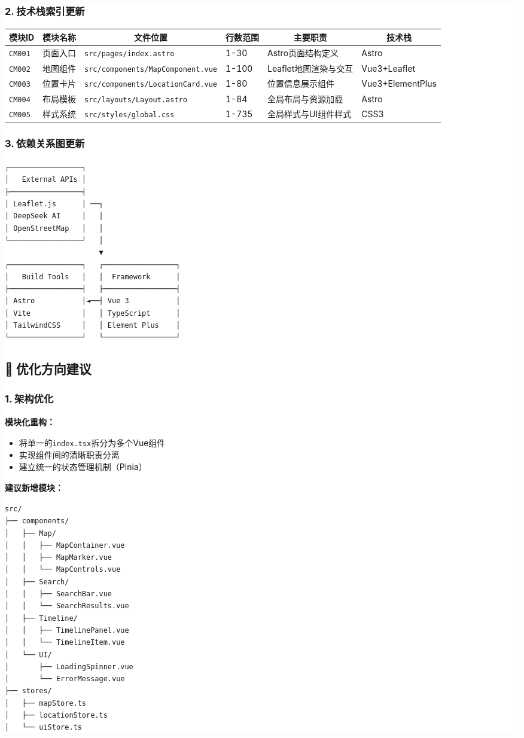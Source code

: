 ### 2. 技术栈索引更新

| 模块ID  | 模块名称 | 文件位置                          | 行数范围 | 主要职责              | 技术栈           |
| ------- | -------- | --------------------------------- | -------- | --------------------- | ---------------- |
| `CM001` | 页面入口 | `src/pages/index.astro`           | 1-30     | Astro页面结构定义     | Astro            |
| `CM002` | 地图组件 | `src/components/MapComponent.vue` | 1-100    | Leaflet地图渲染与交互 | Vue3+Leaflet     |
| `CM003` | 位置卡片 | `src/components/LocationCard.vue` | 1-80     | 位置信息展示组件      | Vue3+ElementPlus |
| `CM004` | 布局模板 | `src/layouts/Layout.astro`        | 1-84     | 全局布局与资源加载    | Astro            |
| `CM005` | 样式系统 | `src/styles/global.css`           | 1-735    | 全局样式与UI组件样式  | CSS3             |

### 3. 依赖关系图更新

```
┌─────────────────┐
│   External APIs │
├─────────────────┤
│ Leaflet.js      │ ──┐
│ DeepSeek AI     │   │
│ OpenStreetMap   │   │
└─────────────────┘   │
                      ▼
┌─────────────────┐   ┌─────────────────┐
│   Build Tools   │   │  Framework      │
├─────────────────┤   ├─────────────────┤
│ Astro           │◄──┤ Vue 3           │
│ Vite            │   │ TypeScript      │
│ TailwindCSS     │   │ Element Plus    │
└─────────────────┘   └─────────────────┘
```

## 🚀 优化方向建议

### 1. 架构优化

**模块化重构：**

- 将单一的`index.tsx`拆分为多个Vue组件
- 实现组件间的清晰职责分离
- 建立统一的状态管理机制（Pinia）

**建议新增模块：**

```
src/
├── components/
│   ├── Map/
│   │   ├── MapContainer.vue
│   │   ├── MapMarker.vue
│   │   └── MapControls.vue
│   ├── Search/
│   │   ├── SearchBar.vue
│   │   └── SearchResults.vue
│   ├── Timeline/
│   │   ├── TimelinePanel.vue
│   │   └── TimelineItem.vue
│   └── UI/
│       ├── LoadingSpinner.vue
│       └── ErrorMessage.vue
├── stores/
│   ├── mapStore.ts
│   ├── locationStore.ts
│   └── uiStore.ts
```